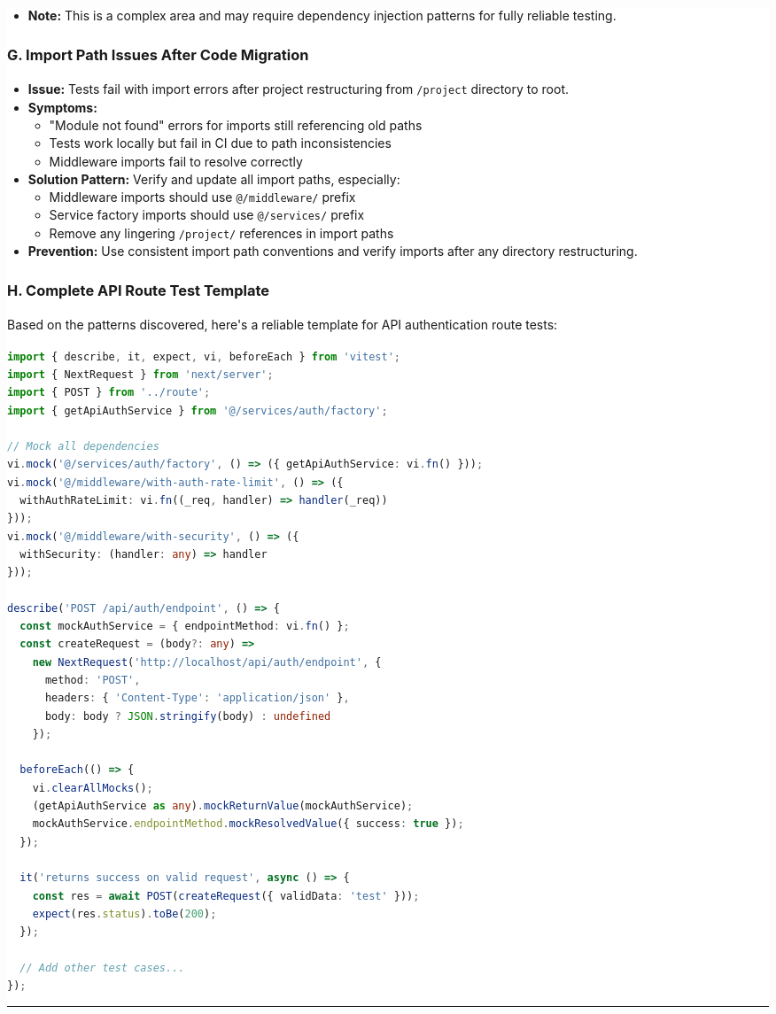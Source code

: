 - **Note:** This is a complex area and may require dependency injection patterns for fully reliable testing.

### G. Import Path Issues After Code Migration
- **Issue:** Tests fail with import errors after project restructuring from `/project` directory to root.
- **Symptoms:**
  - "Module not found" errors for imports still referencing old paths
  - Tests work locally but fail in CI due to path inconsistencies
  - Middleware imports fail to resolve correctly
- **Solution Pattern:** Verify and update all import paths, especially:
  - Middleware imports should use `@/middleware/` prefix
  - Service factory imports should use `@/services/` prefix  
  - Remove any lingering `/project/` references in import paths
- **Prevention:** Use consistent import path conventions and verify imports after any directory restructuring.

### H. Complete API Route Test Template
Based on the patterns discovered, here's a reliable template for API authentication route tests:

```typescript
import { describe, it, expect, vi, beforeEach } from 'vitest';
import { NextRequest } from 'next/server';
import { POST } from '../route';
import { getApiAuthService } from '@/services/auth/factory';

// Mock all dependencies
vi.mock('@/services/auth/factory', () => ({ getApiAuthService: vi.fn() }));
vi.mock('@/middleware/with-auth-rate-limit', () => ({
  withAuthRateLimit: vi.fn((_req, handler) => handler(_req))
}));
vi.mock('@/middleware/with-security', () => ({
  withSecurity: (handler: any) => handler
}));

describe('POST /api/auth/endpoint', () => {
  const mockAuthService = { endpointMethod: vi.fn() };
  const createRequest = (body?: any) =>
    new NextRequest('http://localhost/api/auth/endpoint', {
      method: 'POST',
      headers: { 'Content-Type': 'application/json' },
      body: body ? JSON.stringify(body) : undefined
    });

  beforeEach(() => {
    vi.clearAllMocks();
    (getApiAuthService as any).mockReturnValue(mockAuthService);
    mockAuthService.endpointMethod.mockResolvedValue({ success: true });
  });

  it('returns success on valid request', async () => {
    const res = await POST(createRequest({ validData: 'test' }));
    expect(res.status).toBe(200);
  });

  // Add other test cases...
});
```

---